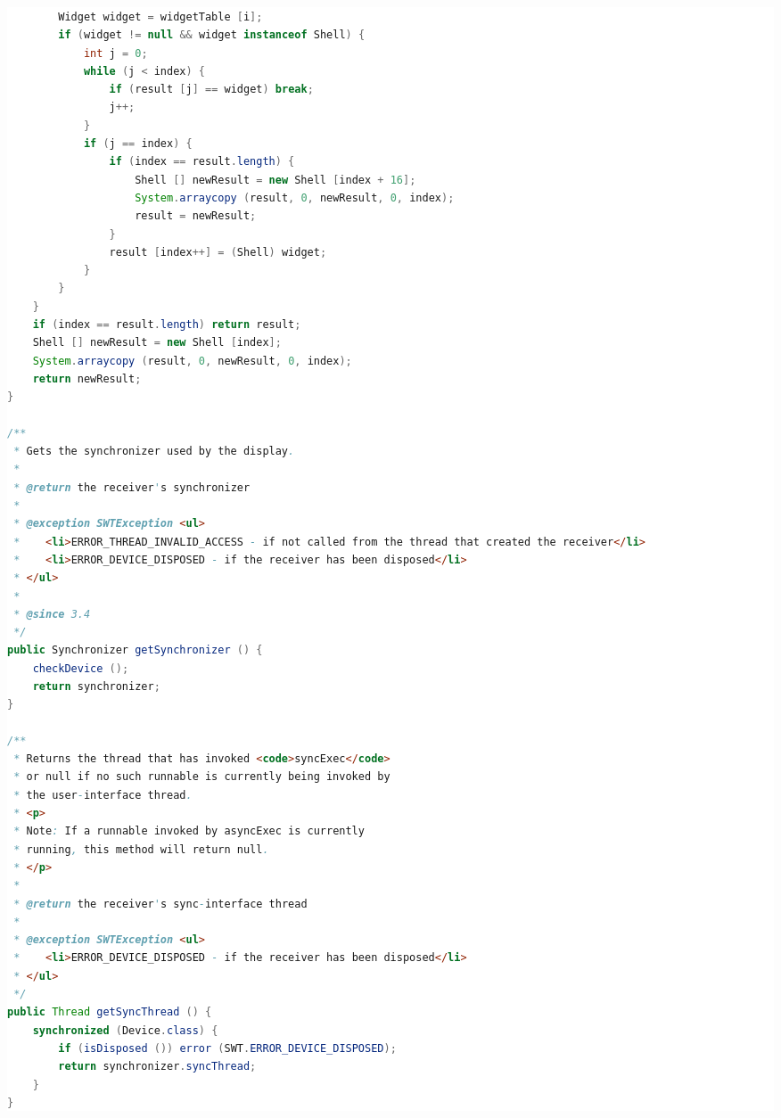 ```java
		Widget widget = widgetTable [i];
		if (widget != null && widget instanceof Shell) {
			int j = 0;
			while (j < index) {
				if (result [j] == widget) break;
				j++;
			}
			if (j == index) {
				if (index == result.length) {
					Shell [] newResult = new Shell [index + 16];
					System.arraycopy (result, 0, newResult, 0, index);
					result = newResult;
				}
				result [index++] = (Shell) widget;	
			}
		}
	}
	if (index == result.length) return result;
	Shell [] newResult = new Shell [index];
	System.arraycopy (result, 0, newResult, 0, index);
	return newResult;
}

/**
 * Gets the synchronizer used by the display.
 *
 * @return the receiver's synchronizer
 * 
 * @exception SWTException <ul>
 *    <li>ERROR_THREAD_INVALID_ACCESS - if not called from the thread that created the receiver</li>
 *    <li>ERROR_DEVICE_DISPOSED - if the receiver has been disposed</li>
 * </ul>
 * 
 * @since 3.4
 */
public Synchronizer getSynchronizer () {
	checkDevice ();
	return synchronizer;
}

/**
 * Returns the thread that has invoked <code>syncExec</code>
 * or null if no such runnable is currently being invoked by
 * the user-interface thread.
 * <p>
 * Note: If a runnable invoked by asyncExec is currently
 * running, this method will return null.
 * </p>
 *
 * @return the receiver's sync-interface thread
 * 
 * @exception SWTException <ul>
 *    <li>ERROR_DEVICE_DISPOSED - if the receiver has been disposed</li>
 * </ul>
 */
public Thread getSyncThread () {
	synchronized (Device.class) {
		if (isDisposed ()) error (SWT.ERROR_DEVICE_DISPOSED);
		return synchronizer.syncThread;
	}
}

```